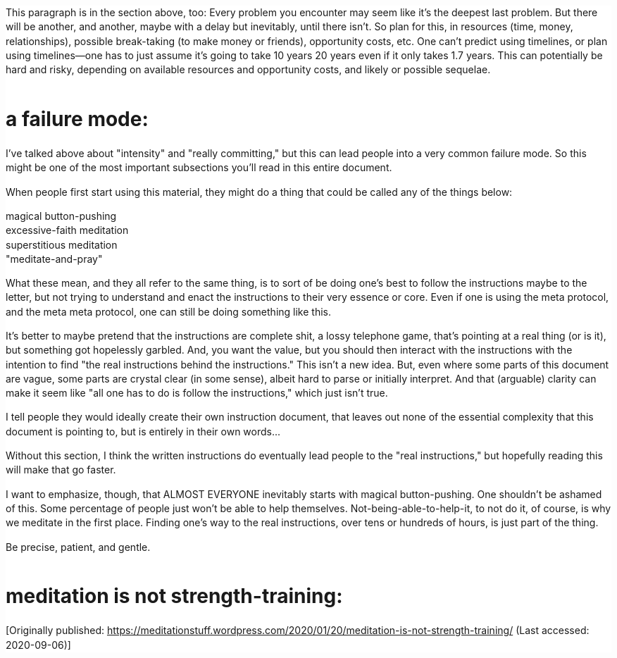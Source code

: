 This paragraph is in the section above, too: Every problem you encounter may seem like it’s the deepest last problem. But there will be another, and another, maybe with a delay but inevitably, until there isn’t. So plan for this, in resources (time, money, relationships), possible break-taking (to make money or friends), opportunity costs, etc. One can’t predict using timelines, or plan using timelines—one has to just assume it’s going to take 10 years 20 years even if it only takes 1.7 years. This can potentially be hard and risky, depending on available resources and opportunity costs, and likely or possible sequelae.


# a failure mode:

I’ve talked above about "intensity" and "really committing," but this can lead people into a very common failure mode. So this might be one of the most important subsections you’ll read in this entire document.

When people first start using this material, they might do a thing that could be called any of the things below:

magical button-pushing  
excessive-faith meditation  
superstitious meditation  
"meditate-and-pray"  

What these mean, and they all refer to the same thing, is to sort of be doing one’s best to follow the instructions maybe to the letter, but not trying to understand and enact the instructions to their very essence or core. Even if one is using the meta protocol, and the meta meta protocol, one can still be doing something like this.

It’s better to maybe pretend that the instructions are complete shit, a lossy telephone game, that’s pointing at a real thing (or is it), but something got hopelessly garbled. And, you want the value, but you should then interact with the instructions with the intention to find "the real instructions behind the instructions." This isn’t a new idea. But, even where some parts of this document are vague, some parts are crystal clear (in some sense), albeit hard to parse or initially interpret. And that (arguable) clarity can make it seem like "all one has to do is follow the instructions," which just isn’t true.

I tell people they would ideally create their own instruction document, that leaves out none of the essential complexity that this document is pointing to, but is entirely in their own words...

Without this section, I think the written instructions do eventually lead people to the "real instructions," but hopefully reading this will make that go faster.

I want to emphasize, though, that ALMOST EVERYONE inevitably starts with magical button-pushing. One shouldn’t be ashamed of this. Some percentage of people just won’t be able to help themselves. Not-being-able-to-help-it, to not do it, of course, is why we meditate in the first place. Finding one’s way to the real instructions, over tens or hundreds of hours, is just part of the thing.

Be precise, patient, and gentle.



# meditation is not strength-training:

[Originally published: https://meditationstuff.wordpress.com/2020/01/20/meditation-is-not-strength-training/ (Last accessed: 2020-09-06)]
